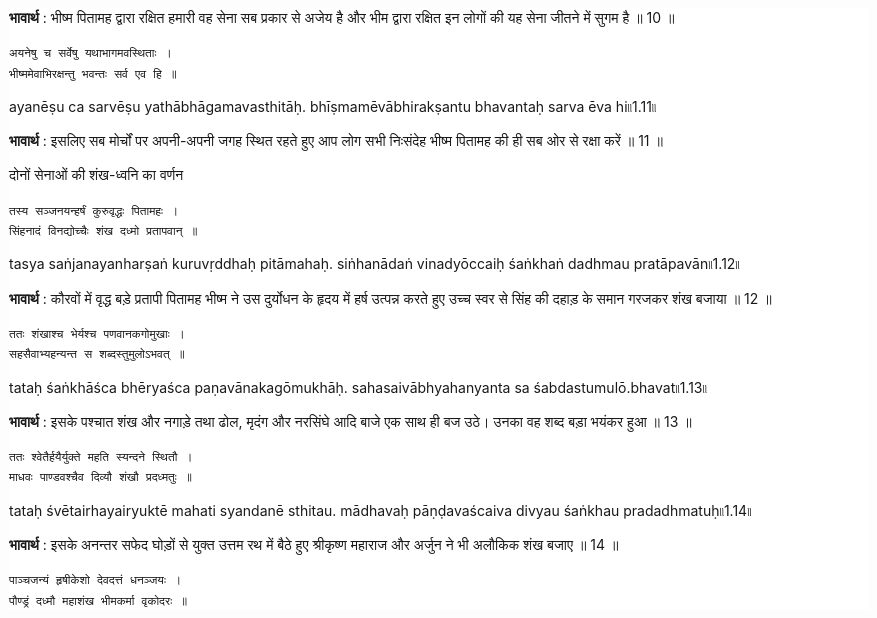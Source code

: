 **भावार्थ** : भीष्म पितामह द्वारा रक्षित हमारी वह सेना सब प्रकार से अजेय है और भीम द्वारा रक्षित इन लोगों की यह सेना जीतने में सुगम है ॥
10 ॥

```
अयनेषु च सर्वेषु यथाभागमवस्थिताः ।
भीष्ममेवाभिरक्षन्तु भवन्तः सर्व एव हि ॥
```


ayanēṣu ca sarvēṣu yathābhāgamavasthitāḥ.
bhīṣmamēvābhirakṣantu bhavantaḥ sarva ēva hi৷৷1.11৷৷

**भावार्थ** : इसलिए सब मोर्चों पर अपनी-अपनी जगह स्थित रहते हुए आप लोग सभी निःसंदेह भीष्म पितामह की ही सब ओर से रक्षा करें ॥
11 ॥


दोनों सेनाओं की शंख-ध्वनि का वर्णन 
```
तस्य सञ्जनयन्हर्षं कुरुवृद्धः पितामहः ।
सिंहनादं विनद्योच्चैः शंख दध्मो प्रतापवान्‌ ॥
```


tasya saṅjanayanharṣaṅ kuruvṛddhaḥ pitāmahaḥ.
siṅhanādaṅ vinadyōccaiḥ śaṅkhaṅ dadhmau pratāpavān৷৷1.12৷৷

**भावार्थ** :  कौरवों में वृद्ध बड़े प्रतापी पितामह भीष्म ने उस दुर्योधन के हृदय में हर्ष उत्पन्न करते हुए उच्च स्वर से सिंह की दहाड़ के समान गरजकर शंख बजाया ॥
12 ॥

```
ततः शंखाश्च भेर्यश्च पणवानकगोमुखाः ।
सहसैवाभ्यहन्यन्त स शब्दस्तुमुलोऽभवत्‌ ॥
```


tataḥ śaṅkhāśca bhēryaśca paṇavānakagōmukhāḥ.
sahasaivābhyahanyanta sa śabdastumulō.bhavat৷৷1.13৷৷

**भावार्थ** : इसके पश्चात शंख और नगाड़े तथा ढोल, मृदंग और नरसिंघे आदि बाजे एक साथ ही बज उठे। उनका वह शब्द बड़ा भयंकर हुआ ॥
13 ॥

```
ततः श्वेतैर्हयैर्युक्ते महति स्यन्दने स्थितौ ।
माधवः पाण्डवश्चैव दिव्यौ शंखौ प्रदध्मतुः ॥
```


tataḥ śvētairhayairyuktē mahati syandanē sthitau.
mādhavaḥ pāṇḍavaścaiva divyau śaṅkhau pradadhmatuḥ৷৷1.14৷৷

**भावार्थ** : इसके अनन्तर सफेद घोड़ों से युक्त उत्तम रथ में बैठे हुए श्रीकृष्ण महाराज और अर्जुन ने भी अलौकिक शंख बजाए ॥
14 ॥

```
पाञ्चजन्यं हृषीकेशो देवदत्तं धनञ्जयः ।
पौण्ड्रं दध्मौ महाशंख भीमकर्मा वृकोदरः ॥
```

